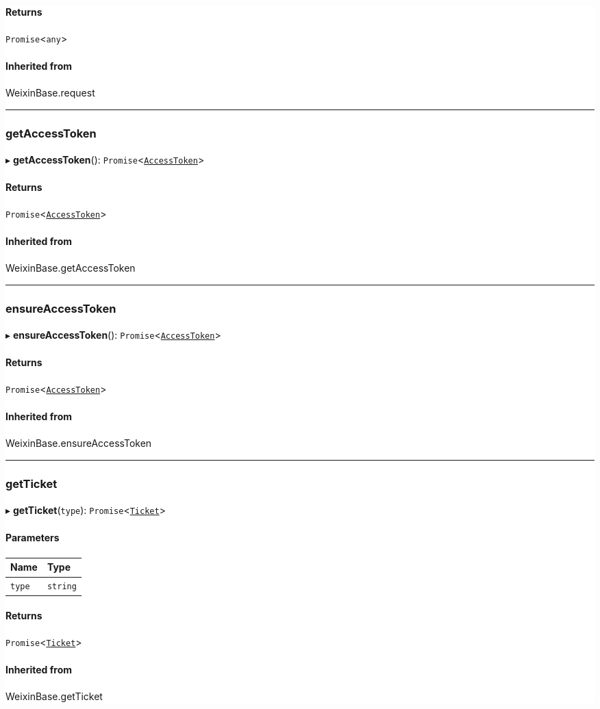 #### Returns

`Promise`<`any`\>

#### Inherited from

WeixinBase.request

___

### getAccessToken

▸ **getAccessToken**(): `Promise`<[`AccessToken`](AccessToken.md)\>

#### Returns

`Promise`<[`AccessToken`](AccessToken.md)\>

#### Inherited from

WeixinBase.getAccessToken

___

### ensureAccessToken

▸ **ensureAccessToken**(): `Promise`<[`AccessToken`](AccessToken.md)\>

#### Returns

`Promise`<[`AccessToken`](AccessToken.md)\>

#### Inherited from

WeixinBase.ensureAccessToken

___

### getTicket

▸ **getTicket**(`type`): `Promise`<[`Ticket`](Ticket.md)\>

#### Parameters

| Name | Type |
| :------ | :------ |
| `type` | `string` |

#### Returns

`Promise`<[`Ticket`](Ticket.md)\>

#### Inherited from

WeixinBase.getTicket
